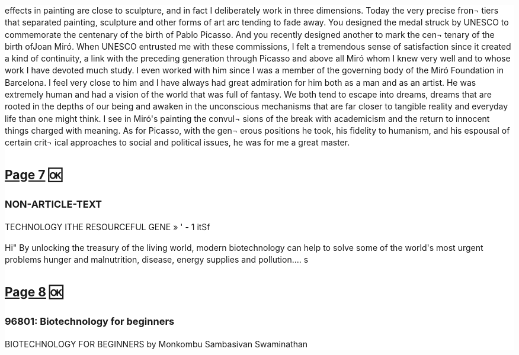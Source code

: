 effects in painting are close to sculpture,
and in fact I deliberately work in three
dimensions. Today the very precise fron¬
tiers that separated painting, sculpture and
other forms of art arc tending to fade away.
You designed the medal struck by
UNESCO to commemorate the centenary
of the birth of Pablo Picasso. And you
recently designed another to mark the cen¬
tenary of the birth ofJoan Miró.
When UNESCO entrusted me with
these commissions, I felt a tremendous
sense of satisfaction since it created a kind
of continuity, a link with the preceding
generation through Picasso and above all
Miró whom I knew very well and to
whose work I have devoted much study. I
even worked with him since I was a
member of the governing body of the
Miró Foundation in Barcelona. I feel very
close to him and I have always had great
admiration for him both as a man and as an
artist. He was extremely human and had a
vision of the world that was full of fantasy.
We both tend to escape into dreams,
dreams that are rooted in the depths of
our being and awaken in the unconscious
mechanisms that are far closer to tangible
reality and everyday life than one might
think. I see in Miró's painting the convul¬
sions of the break with academicism and
the return to innocent things charged with
meaning. As for Picasso, with the gen¬
erous positions he took, his fidelity to
humanism, and his espousal of certain crit¬
ical approaches to social and political
issues, he was for me a great master.
## [Page 7](https://demo.humlab.umu.se/courier/096815engo.pdf#page=7) 🆗
### NON-ARTICLE-TEXT
TECHNOLOGY
ITHE RESOURCEFUL
GENE
»
' -
1 itSf
>
Hi"
By unlocking the treasury of the living
world, modern biotechnology can help
to solve some of the world's most
urgent problems hunger
and malnutrition, disease, energy
supplies and pollution....
s
## [Page 8](https://demo.humlab.umu.se/courier/096815engo.pdf#page=8) 🆗
### 96801: Biotechnology for beginners
BIOTECHNOLOGY FOR BEGINNERS
by Monkombu Sambasivan Swaminathan